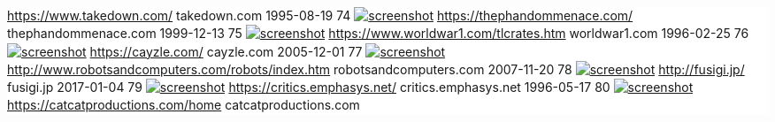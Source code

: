 <td><a href="https://www.takedown.com/" target="_blank" rel="noopener noreferrer">https://www.takedown.com/</a></td>
<td>takedown.com</td>
<td>1995-08-19</td>
</tr>
<tr>
<td>74</td>
<td><a href="screenshot_thumbnails/74.png" target="_blank"><img src="screenshot_thumbnails/74.png" alt="screenshot" style="max-width:221px;"></a></td>
<td><a href="https://thephandommenace.com/" target="_blank" rel="noopener noreferrer">https://thephandommenace.com/</a></td>
<td>thephandommenace.com</td>
<td>1999-12-13</td>
</tr>
<tr>
<td>75</td>
<td><a href="screenshot_thumbnails/75.png" target="_blank"><img src="screenshot_thumbnails/75.png" alt="screenshot" style="max-width:221px;"></a></td>
<td><a href="https://www.worldwar1.com/tlcrates.htm" target="_blank" rel="noopener noreferrer">https://www.worldwar1.com/tlcrates.htm</a></td>
<td>worldwar1.com</td>
<td>1996-02-25</td>
</tr>
<tr>
<td>76</td>
<td><a href="screenshot_thumbnails/76.png" target="_blank"><img src="screenshot_thumbnails/76.png" alt="screenshot" style="max-width:221px;"></a></td>
<td><a href="https://cayzle.com/" target="_blank" rel="noopener noreferrer">https://cayzle.com/</a></td>
<td>cayzle.com</td>
<td>2005-12-01</td>
</tr>
<tr>
<td>77</td>
<td><a href="screenshot_thumbnails/77.png" target="_blank"><img src="screenshot_thumbnails/77.png" alt="screenshot" style="max-width:221px;"></a></td>
<td><a href="http://www.robotsandcomputers.com/robots/index.htm" target="_blank" rel="noopener noreferrer">http://www.robotsandcomputers.com/robots/index.htm</a></td>
<td>robotsandcomputers.com</td>
<td>2007-11-20</td>
</tr>
<tr>
<td>78</td>
<td><a href="screenshot_thumbnails/78.png" target="_blank"><img src="screenshot_thumbnails/78.png" alt="screenshot" style="max-width:221px;"></a></td>
<td><a href="http://fusigi.jp/" target="_blank" rel="noopener noreferrer">http://fusigi.jp/</a></td>
<td>fusigi.jp</td>
<td>2017-01-04</td>
</tr>
<tr>
<td>79</td>
<td><a href="screenshot_thumbnails/79.png" target="_blank"><img src="screenshot_thumbnails/79.png" alt="screenshot" style="max-width:221px;"></a></td>
<td><a href="https://critics.emphasys.net/" target="_blank" rel="noopener noreferrer">https://critics.emphasys.net/</a></td>
<td>critics.emphasys.net</td>
<td>1996-05-17</td>
</tr>
<tr>
<td>80</td>
<td><a href="screenshot_thumbnails/80.png" target="_blank"><img src="screenshot_thumbnails/80.png" alt="screenshot" style="max-width:221px;"></a></td>
<td><a href="https://catcatproductions.com/home" target="_blank" rel="noopener noreferrer">https://catcatproductions.com/home</a></td>
<td>catcatproductions.com</td>